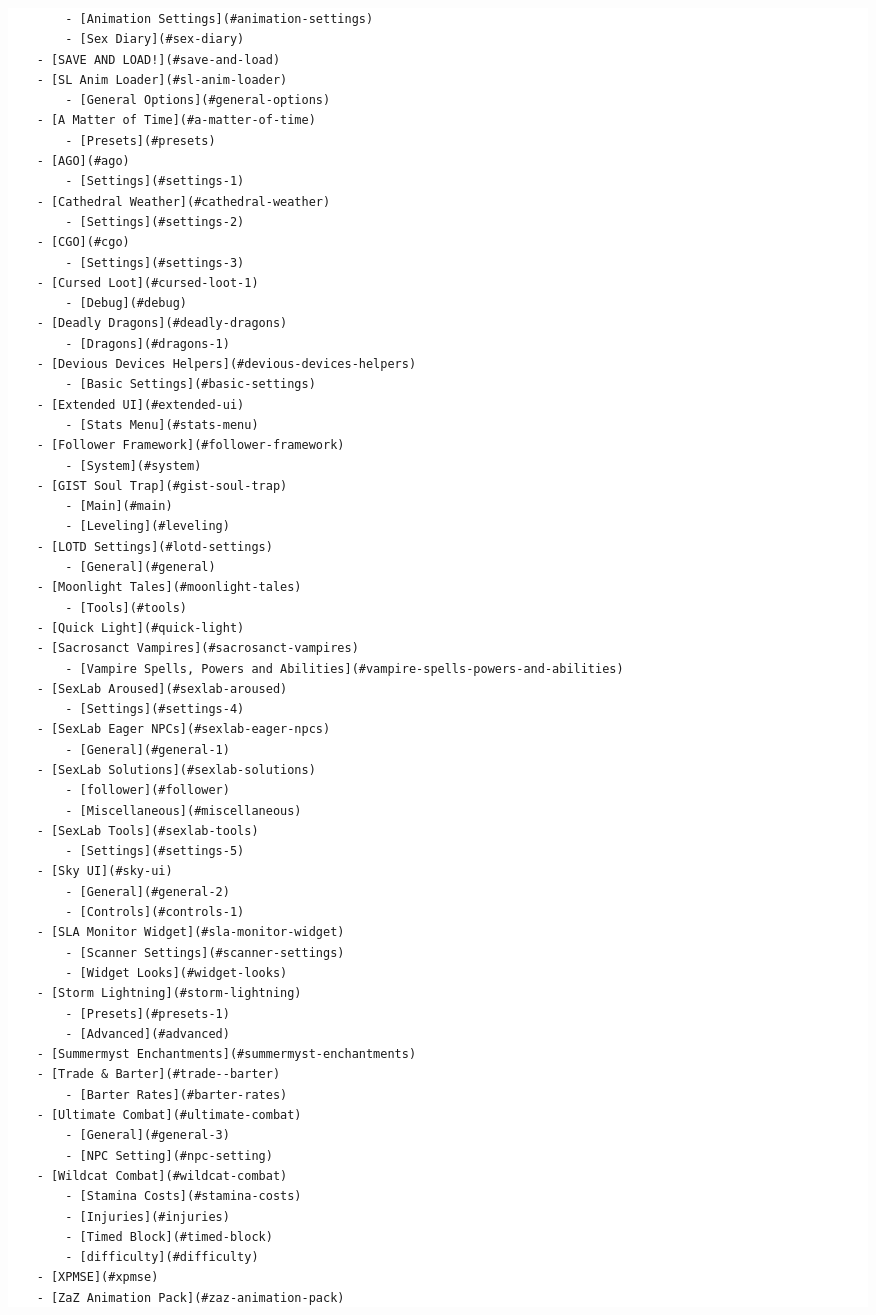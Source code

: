 			- [Animation Settings](#animation-settings)
			- [Sex Diary](#sex-diary)
		- [SAVE AND LOAD!](#save-and-load)
		- [SL Anim Loader](#sl-anim-loader)
			- [General Options](#general-options)
		- [A Matter of Time](#a-matter-of-time)
			- [Presets](#presets)
		- [AGO](#ago)
			- [Settings](#settings-1)
		- [Cathedral Weather](#cathedral-weather)
			- [Settings](#settings-2)
		- [CGO](#cgo)
			- [Settings](#settings-3)
		- [Cursed Loot](#cursed-loot-1)
			- [Debug](#debug)
		- [Deadly Dragons](#deadly-dragons)
			- [Dragons](#dragons-1)
		- [Devious Devices Helpers](#devious-devices-helpers)
			- [Basic Settings](#basic-settings)
		- [Extended UI](#extended-ui)
			- [Stats Menu](#stats-menu)
		- [Follower Framework](#follower-framework)
			- [System](#system)
		- [GIST Soul Trap](#gist-soul-trap)
			- [Main](#main)
			- [Leveling](#leveling)
		- [LOTD Settings](#lotd-settings)
			- [General](#general)
		- [Moonlight Tales](#moonlight-tales)
			- [Tools](#tools)
		- [Quick Light](#quick-light)
		- [Sacrosanct Vampires](#sacrosanct-vampires)
			- [Vampire Spells, Powers and Abilities](#vampire-spells-powers-and-abilities)
		- [SexLab Aroused](#sexlab-aroused)
			- [Settings](#settings-4)
		- [SexLab Eager NPCs](#sexlab-eager-npcs)
			- [General](#general-1)
		- [SexLab Solutions](#sexlab-solutions)
			- [follower](#follower)
			- [Miscellaneous](#miscellaneous)
		- [SexLab Tools](#sexlab-tools)
			- [Settings](#settings-5)
		- [Sky UI](#sky-ui)
			- [General](#general-2)
			- [Controls](#controls-1)
		- [SLA Monitor Widget](#sla-monitor-widget)
			- [Scanner Settings](#scanner-settings)
			- [Widget Looks](#widget-looks)
		- [Storm Lightning](#storm-lightning)
			- [Presets](#presets-1)
			- [Advanced](#advanced)
		- [Summermyst Enchantments](#summermyst-enchantments)
		- [Trade & Barter](#trade--barter)
			- [Barter Rates](#barter-rates)
		- [Ultimate Combat](#ultimate-combat)
			- [General](#general-3)
			- [NPC Setting](#npc-setting)
		- [Wildcat Combat](#wildcat-combat)
			- [Stamina Costs](#stamina-costs)
			- [Injuries](#injuries)
			- [Timed Block](#timed-block)
			- [difficulty](#difficulty)
		- [XPMSE](#xpmse)
		- [ZaZ Animation Pack](#zaz-animation-pack)